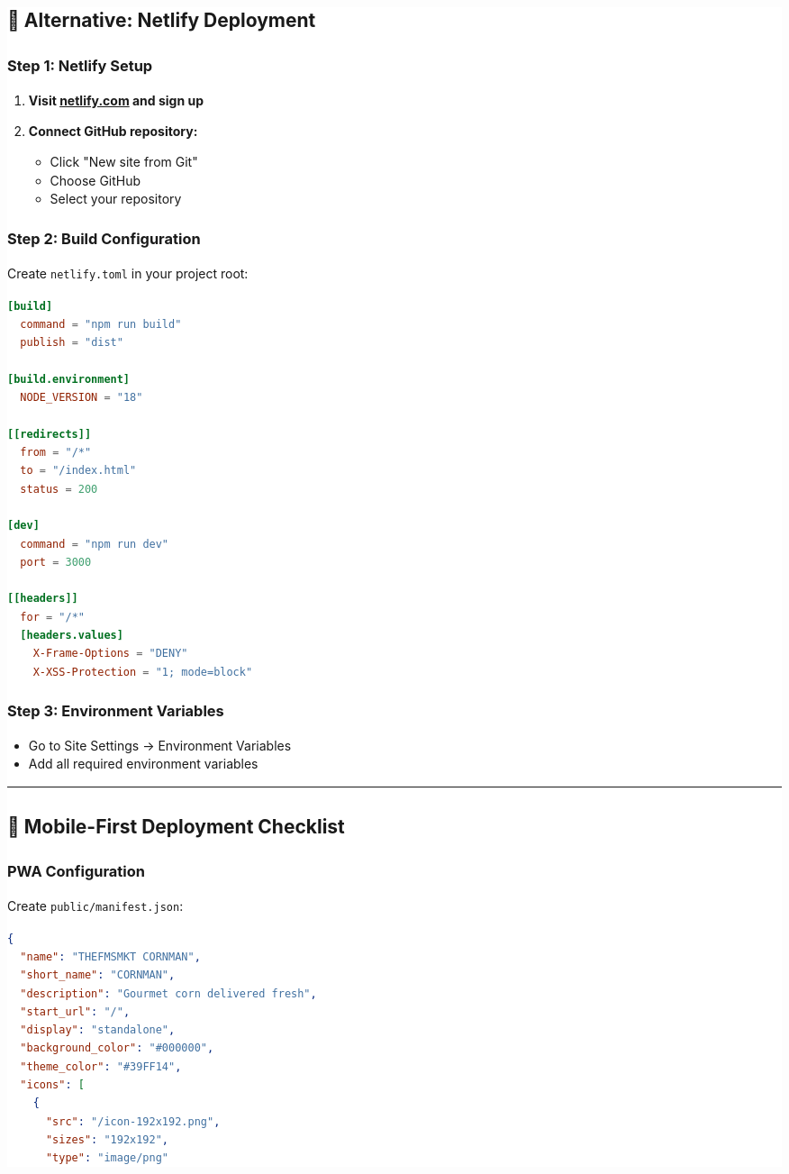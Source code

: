 
## 🔷 **Alternative: Netlify Deployment**

### **Step 1: Netlify Setup**

1. **Visit [netlify.com](https://netlify.com) and sign up**

2. **Connect GitHub repository:**
   - Click "New site from Git"
   - Choose GitHub
   - Select your repository

### **Step 2: Build Configuration**

Create `netlify.toml` in your project root:
```toml
[build]
  command = "npm run build"
  publish = "dist"

[build.environment]
  NODE_VERSION = "18"

[[redirects]]
  from = "/*"
  to = "/index.html"
  status = 200

[dev]
  command = "npm run dev"
  port = 3000

[[headers]]
  for = "/*"
  [headers.values]
    X-Frame-Options = "DENY"
    X-XSS-Protection = "1; mode=block"
```

### **Step 3: Environment Variables**
- Go to Site Settings → Environment Variables
- Add all required environment variables

---

## 📱 **Mobile-First Deployment Checklist**

### **PWA Configuration**

Create `public/manifest.json`:
```json
{
  "name": "THEFMSMKT CORNMAN",
  "short_name": "CORNMAN",
  "description": "Gourmet corn delivered fresh",
  "start_url": "/",
  "display": "standalone",
  "background_color": "#000000",
  "theme_color": "#39FF14",
  "icons": [
    {
      "src": "/icon-192x192.png",
      "sizes": "192x192",
      "type": "image/png"
```